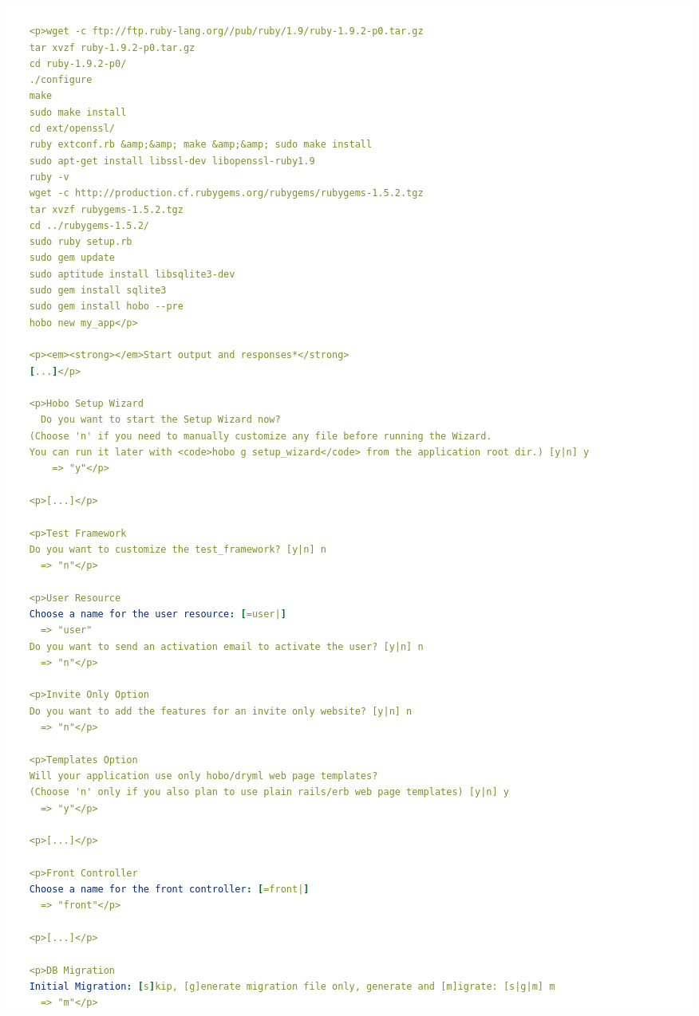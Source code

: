```yaml
    
    <p>wget -c ftp://ftp.ruby-lang.org//pub/ruby/1.9/ruby-1.9.2-p0.tar.gz
    tar xvzf ruby-1.9.2-p0.tar.gz
    cd ruby-1.9.2-p0/
    ./configure
    make
    sudo make install
    cd ext/openssl/
    ruby extconf.rb &amp;&amp; make &amp;&amp; sudo make install
    sudo apt-get install libssl-dev libopenssl-ruby1.9
    ruby -v
    wget -c http://production.cf.rubygems.org/rubygems/rubygems-1.5.2.tgz
    tar xvzf rubygems-1.5.2.tgz 
    cd ../rubygems-1.5.2/
    sudo ruby setup.rb
    sudo gem update
    sudo aptitude install libsqlite3-dev
    sudo gem install sqlite3
    sudo gem install hobo --pre
    hobo new my_app</p>
    
    <p><em><strong></em>Start output and responses*</strong>
    [...]</p>
    
    <p>Hobo Setup Wizard 
      Do you want to start the Setup Wizard now?
    (Choose 'n' if you need to manually customize any file before running the Wizard.
    You can run it later with <code>hobo g setup_wizard</code> from the application root dir.) [y|n] y
        => "y"</p>
    
    <p>[...]</p>
    
    <p>Test Framework 
    Do you want to customize the test_framework? [y|n] n
      => "n"</p>
    
    <p>User Resource 
    Choose a name for the user resource: [=user|] 
      => "user"
    Do you want to send an activation email to activate the user? [y|n] n
      => "n"</p>
    
    <p>Invite Only Option 
    Do you want to add the features for an invite only website? [y|n] n
      => "n"</p>
    
    <p>Templates Option 
    Will your application use only hobo/dryml web page templates?
    (Choose 'n' only if you also plan to use plain rails/erb web page templates) [y|n] y
      => "y"</p>
    
    <p>[...]</p>
    
    <p>Front Controller 
    Choose a name for the front controller: [=front|] 
      => "front"</p>
    
    <p>[...]</p>
    
    <p>DB Migration 
    Initial Migration: [s]kip, [g]enerate migration file only, generate and [m]igrate: [s|g|m] m
      => "m"</p>
```